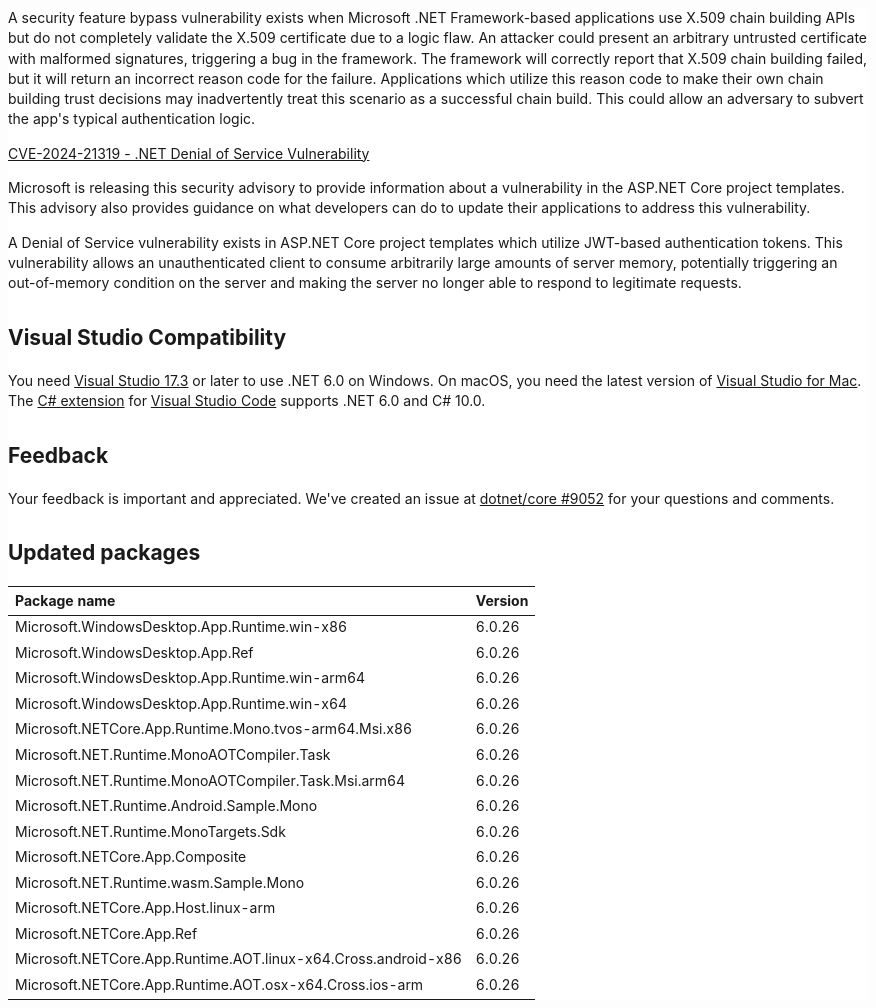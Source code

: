 A security feature bypass vulnerability exists when Microsoft .NET Framework-based applications use X.509 chain building APIs but do not completely validate the X.509 certificate due to a logic flaw. An attacker could present an arbitrary untrusted certificate with malformed signatures, triggering a bug in the framework. The framework will correctly report that X.509 chain building failed, but it will return an incorrect reason code for the failure. Applications which utilize this reason code to make their own chain building trust decisions may inadvertently treat this scenario as a successful chain build. This could allow an adversary to subvert the app's typical authentication logic.

[CVE-2024-21319 - .NET Denial of Service Vulnerability](https://msrc.microsoft.com/update-guide/vulnerability/CVE-2024-21319)

Microsoft is releasing this security advisory to provide information about a vulnerability in the ASP.NET Core project templates. This advisory also provides guidance on what developers can do to update their applications to address this vulnerability.

A Denial of Service vulnerability exists in ASP.NET Core project templates which utilize JWT-based authentication tokens. This vulnerability allows an unauthenticated client to consume arbitrarily large amounts of server memory, potentially triggering an out-of-memory condition on the server and making the server no longer able to respond to legitimate requests.

## Visual Studio Compatibility

You need [Visual Studio 17.3](https://visualstudio.microsoft.com) or later to use .NET 6.0 on Windows. On macOS, you need the latest version of [Visual Studio for Mac](https://visualstudio.microsoft.com/vs/mac/). The [C# extension](https://code.visualstudio.com/docs/languages/dotnet) for [Visual Studio Code](https://code.visualstudio.com/) supports .NET 6.0 and C# 10.0.

## Feedback

Your feedback is important and appreciated. We've created an issue at [dotnet/core #9052](https://github.com/dotnet/core/issues/9052) for your questions and comments.

[checksums-runtime]: https://builds.dotnet.microsoft.com/dotnet/checksums/6.0.26-sha.txt
[checksums-sdk]: https://builds.dotnet.microsoft.com/dotnet/checksums/6.0.26-sha.txt

[dotnet-blog]:  https://devblogs.microsoft.com/dotnet/January-2024-updates/

[linux-packages]: ../install-linux.md

## Updated packages

| Package name | Version |
| :----------- | :------------------ |
| Microsoft.WindowsDesktop.App.Runtime.win-x86 | 6.0.26 |
| Microsoft.WindowsDesktop.App.Ref | 6.0.26 |
| Microsoft.WindowsDesktop.App.Runtime.win-arm64 | 6.0.26 |
| Microsoft.WindowsDesktop.App.Runtime.win-x64 | 6.0.26 |
| Microsoft.NETCore.App.Runtime.Mono.tvos-arm64.Msi.x86 | 6.0.26 |
| Microsoft.NET.Runtime.MonoAOTCompiler.Task | 6.0.26 |
| Microsoft.NET.Runtime.MonoAOTCompiler.Task.Msi.arm64 | 6.0.26 |
| Microsoft.NET.Runtime.Android.Sample.Mono | 6.0.26 |
| Microsoft.NET.Runtime.MonoTargets.Sdk | 6.0.26 |
| Microsoft.NETCore.App.Composite | 6.0.26 |
| Microsoft.NET.Runtime.wasm.Sample.Mono | 6.0.26 |
| Microsoft.NETCore.App.Host.linux-arm | 6.0.26 |
| Microsoft.NETCore.App.Ref | 6.0.26 |
| Microsoft.NETCore.App.Runtime.AOT.linux-x64.Cross.android-x86 | 6.0.26 |
| Microsoft.NETCore.App.Runtime.AOT.osx-x64.Cross.ios-arm | 6.0.26 |

[//]: # ( Runtime 6.0.26)
[dotnet-runtime-linux-arm.tar.gz]: https://download.visualstudio.microsoft.com/download/pr/c6398027-c209-42e3-900c-22b4f32d2cde/437e26f725761e4cf50b8ceba8a7a454/dotnet-runtime-6.0.26-linux-arm.tar.gz
[dotnet-runtime-linux-arm64.tar.gz]: https://download.visualstudio.microsoft.com/download/pr/226d8ab0-8daf-47b1-80cb-a9b68badb28b/a4425bebee91775ce41a50aca80e09c1/dotnet-runtime-6.0.26-linux-arm64.tar.gz
[dotnet-runtime-linux-musl-arm.tar.gz]: https://download.visualstudio.microsoft.com/download/pr/80749fa2-4c42-4b7a-82d3-f02df3215bdc/f93db5b5ab7b5919b22a3010ad38104d/dotnet-runtime-6.0.26-linux-musl-arm.tar.gz
[dotnet-runtime-linux-musl-arm64.tar.gz]: https://download.visualstudio.microsoft.com/download/pr/ad122bf5-aa69-46db-9ecd-33cdc2cfde39/418cb2e7c2b6ab619c06bd757321651e/dotnet-runtime-6.0.26-linux-musl-arm64.tar.gz
[dotnet-runtime-linux-musl-x64.tar.gz]: https://download.visualstudio.microsoft.com/download/pr/43ab2539-eb8a-477c-b97f-6b4eac1b4dc4/b0f10fdaca435d6f3d7fdb11cb499d03/dotnet-runtime-6.0.26-linux-musl-x64.tar.gz
[dotnet-runtime-linux-x64.tar.gz]: https://download.visualstudio.microsoft.com/download/pr/1873e7f3-aa12-4189-8d6d-db0fb859211e/b36e8f8a6ceb63bc3cfac875c7bb63d0/dotnet-runtime-6.0.26-linux-x64.tar.gz
[dotnet-runtime-osx-arm64.pkg]: https://download.visualstudio.microsoft.com/download/pr/359b63fb-ccc4-424e-8b66-c55a38b26282/f5e656f57fbfdc5dd3eba07cfcc3184a/dotnet-runtime-6.0.26-osx-arm64.pkg
[dotnet-runtime-osx-arm64.tar.gz]: https://download.visualstudio.microsoft.com/download/pr/d76c6416-5a6d-42c0-99b0-a4bb0021426b/84ef0457a893dbf0d565a532fa9dd805/dotnet-runtime-6.0.26-osx-arm64.tar.gz
[dotnet-runtime-osx-x64.pkg]: https://download.visualstudio.microsoft.com/download/pr/c702eda6-452f-47a6-bf78-1894c0af34dd/6f3585ce50b92e812aed66f27c95f310/dotnet-runtime-6.0.26-osx-x64.pkg
[dotnet-runtime-osx-x64.tar.gz]: https://download.visualstudio.microsoft.com/download/pr/51703c07-2cf0-415f-abbd-5d4bf2ffd56a/fc952db2ecb119fa2d58828d1046f974/dotnet-runtime-6.0.26-osx-x64.tar.gz
[dotnet-runtime-win-arm64.exe]: https://download.visualstudio.microsoft.com/download/pr/a919d290-d7b9-495a-8b89-9826735ed2c3/47f467fc4e46200553392532cd869acc/dotnet-runtime-6.0.26-win-arm64.exe
[dotnet-runtime-win-arm64.zip]: https://download.visualstudio.microsoft.com/download/pr/3c3aeda5-33aa-4df6-ab78-936aa2d721de/3a3f7b22402dfa03634aa757d4b1714f/dotnet-runtime-6.0.26-win-arm64.zip
[dotnet-runtime-win-x64.exe]: https://download.visualstudio.microsoft.com/download/pr/7d3cdd04-9db8-41db-bc86-4af63f9edd4a/8899ff776eed41b3f5376bfc09913c36/dotnet-runtime-6.0.26-win-x64.exe
[dotnet-runtime-win-x64.zip]: https://download.visualstudio.microsoft.com/download/pr/62025cf7-35ad-4be2-a3dd-fc865f038c65/bfa6ccaa29f57797ca518c7110624209/dotnet-runtime-6.0.26-win-x64.zip
[dotnet-runtime-win-x86.exe]: https://download.visualstudio.microsoft.com/download/pr/b9e43719-f3ce-4b04-9012-db2761d86407/a726c1eac3b8c2086a067406dae91bfa/dotnet-runtime-6.0.26-win-x86.exe
[dotnet-runtime-win-x86.zip]: https://download.visualstudio.microsoft.com/download/pr/db577d7b-2b22-482e-a1ba-b9b3e0ea92ca/186b7a3bbf919b3449bf31e2cc35e000/dotnet-runtime-6.0.26-win-x86.zip
[//]: # ( WindowsDesktop 6.0.26)
[windowsdesktop-runtime-win-arm64.exe]: https://download.visualstudio.microsoft.com/download/pr/1f071ba6-9c5d-4b94-9c77-b21b626daa98/947231a2e1151ddc7dfd4ed50a8815a8/windowsdesktop-runtime-6.0.26-win-arm64.exe
[windowsdesktop-runtime-win-x64.exe]: https://download.visualstudio.microsoft.com/download/pr/3136e217-e5b7-4899-9b7e-aa52ecb8b108/d74134edaa75e3300f8692660b9fb7b5/windowsdesktop-runtime-6.0.26-win-x64.exe
[windowsdesktop-runtime-win-x86.exe]: https://download.visualstudio.microsoft.com/download/pr/d6835aa3-6ec4-47ec-a5a5-9052ed310e4f/c1171996e95717bf532475f4546e479c/windowsdesktop-runtime-6.0.26-win-x86.exe
[//]: # ( ASP 6.0.26)
[aspnetcore-runtime-linux-arm.tar.gz]: https://download.visualstudio.microsoft.com/download/pr/c1d42ac0-cd0c-4188-b260-1667a7443534/f0d1a0b4b88432f1c8d31b467d8548f0/aspnetcore-runtime-6.0.26-linux-arm.tar.gz
[aspnetcore-runtime-linux-arm64.tar.gz]: https://download.visualstudio.microsoft.com/download/pr/cfc40e77-a6de-481f-812d-6867289e2d8b/eeedeebccc412fd01110d8b59050754d/aspnetcore-runtime-6.0.26-linux-arm64.tar.gz
[aspnetcore-runtime-linux-musl-x64.tar.gz]: https://download.visualstudio.microsoft.com/download/pr/2611b613-ca44-465d-8ca6-8a8b1dbea477/e277ab58a0c26bb2ac7fa3df4505a810/aspnetcore-runtime-6.0.26-linux-musl-x64.tar.gz
[aspnetcore-runtime-linux-x64.tar.gz]: https://download.visualstudio.microsoft.com/download/pr/b63daa46-51f4-480e-ad03-ef2c5a6a2885/ae059763456991305109bf98b3a67640/aspnetcore-runtime-6.0.26-linux-x64.tar.gz
[aspnetcore-runtime-osx-arm64.tar.gz]: https://download.visualstudio.microsoft.com/download/pr/e5181497-c33a-4341-a5a6-57eb21f39d33/85b574ef2b884f084b604d1869d72c02/aspnetcore-runtime-6.0.26-osx-arm64.tar.gz
[aspnetcore-runtime-osx-x64.tar.gz]: https://download.visualstudio.microsoft.com/download/pr/19e27b0b-cd99-4b84-bc7a-05eda52bd77f/a85cbbb13b629b75b2026bb8c6238e6e/aspnetcore-runtime-6.0.26-osx-x64.tar.gz
[aspnetcore-runtime-win-x64.exe]: https://download.visualstudio.microsoft.com/download/pr/504867be-8cc2-4982-a4a6-5d3596835347/1868f16e22e6c13795d397fead4b9545/aspnetcore-runtime-6.0.26-win-x64.exe
[aspnetcore-runtime-win-x86.exe]: https://download.visualstudio.microsoft.com/download/pr/a9326bbe-0d19-4980-af79-58095f22e956/fade24808fb03539ace50016367f3350/aspnetcore-runtime-6.0.26-win-x86.exe
[dotnet-hosting-win.exe]: https://download.visualstudio.microsoft.com/download/pr/16e13e4d-a240-4102-a460-3f4448afe1c3/3d832f15255d62bee8bc86fed40084ef/dotnet-hosting-6.0.26-win.exe
[//]: # ( SDK 6.0.418)
[dotnet-sdk-linux-arm.tar.gz]: https://download.visualstudio.microsoft.com/download/pr/2088d482-4a99-4dfd-96d8-01438439f088/31d073266c6d390c7082d01492c87ec2/dotnet-sdk-6.0.418-linux-arm.tar.gz
[dotnet-sdk-linux-arm64.tar.gz]: https://download.visualstudio.microsoft.com/download/pr/487a62cc-de86-4648-bcf4-18a02b0f4ccc/669d92e679215646badef80782d32bff/dotnet-sdk-6.0.418-linux-arm64.tar.gz
[dotnet-sdk-linux-musl-arm.tar.gz]: https://download.visualstudio.microsoft.com/download/pr/b1456738-0c9d-4f6c-8b7e-d9b1f5ffaeff/f2c683552a9c4a42a74f7e263fce30d9/dotnet-sdk-6.0.418-linux-musl-arm.tar.gz
[dotnet-sdk-linux-musl-x64.tar.gz]: https://download.visualstudio.microsoft.com/download/pr/39d4fd37-6c87-4e48-9160-be46903a8048/6d5ba12bd99f5875e127eea8e972e219/dotnet-sdk-6.0.418-linux-musl-x64.tar.gz
[dotnet-sdk-linux-x64.tar.gz]: https://download.visualstudio.microsoft.com/download/pr/01292c7c-a1ec-4957-90fc-3f6a2a1e5edc/025e84c4d9bd4aeb003d4f07b42e9159/dotnet-sdk-6.0.418-linux-x64.tar.gz
[dotnet-sdk-osx-arm64.pkg]: https://download.visualstudio.microsoft.com/download/pr/40173cfc-efa9-47e4-83d9-806839c7be01/4242d0be35aec95d7c1e395520edbf38/dotnet-sdk-6.0.418-osx-arm64.pkg
[dotnet-sdk-osx-arm64.tar.gz]: https://download.visualstudio.microsoft.com/download/pr/20977215-ff63-458a-ba19-43e93456b76e/bd58619144624cc66ac451d9c3bd5f5a/dotnet-sdk-6.0.418-osx-arm64.tar.gz
[dotnet-sdk-osx-x64.pkg]: https://download.visualstudio.microsoft.com/download/pr/ba81dbfc-1340-403a-b5c0-4fb36702e9d7/b001ed59b2abe972a5cb9238f2a873b1/dotnet-sdk-6.0.418-osx-x64.pkg
[dotnet-sdk-osx-x64.tar.gz]: https://download.visualstudio.microsoft.com/download/pr/0cce8cdf-fcdf-453e-9346-96abbe76ba6e/79047571e41085ddbef25c25540b40a8/dotnet-sdk-6.0.418-osx-x64.tar.gz
[dotnet-sdk-win-arm64.exe]: https://download.visualstudio.microsoft.com/download/pr/14902549-0414-40d0-8584-44eecb84da59/a75f21ba2b33eb381a637e03725e0eed/dotnet-sdk-6.0.418-win-arm64.exe
[dotnet-sdk-win-arm64.zip]: https://download.visualstudio.microsoft.com/download/pr/cd17618c-a475-408b-8429-1efdb4255844/83a3b7dac08d00dd0a284337f97202b8/dotnet-sdk-6.0.418-win-arm64.zip
[dotnet-sdk-win-x64.exe]: https://download.visualstudio.microsoft.com/download/pr/9b8baa92-04f4-4b1a-8ccd-aa6bf31592bc/3a25c73326e060e04c119264ba58d0d5/dotnet-sdk-6.0.418-win-x64.exe
[dotnet-sdk-win-x64.zip]: https://download.visualstudio.microsoft.com/download/pr/a33e6436-92cf-4659-9dfd-8ccbfde6255e/39f2eb8d138db0053747e1e530b56475/dotnet-sdk-6.0.418-win-x64.zip
[dotnet-sdk-win-x86.exe]: https://download.visualstudio.microsoft.com/download/pr/1e096f07-42cb-4a18-9bf2-164657d4b451/e8473d0791e95b881ef27b9f75d92edb/dotnet-sdk-6.0.418-win-x86.exe
[dotnet-sdk-win-x86.zip]: https://download.visualstudio.microsoft.com/download/pr/1ed63007-e2d9-4a20-bb66-c68ee3acfaf9/bac28130e56fd9216d9ca7475c0e89b3/dotnet-sdk-6.0.418-win-x86.zip
